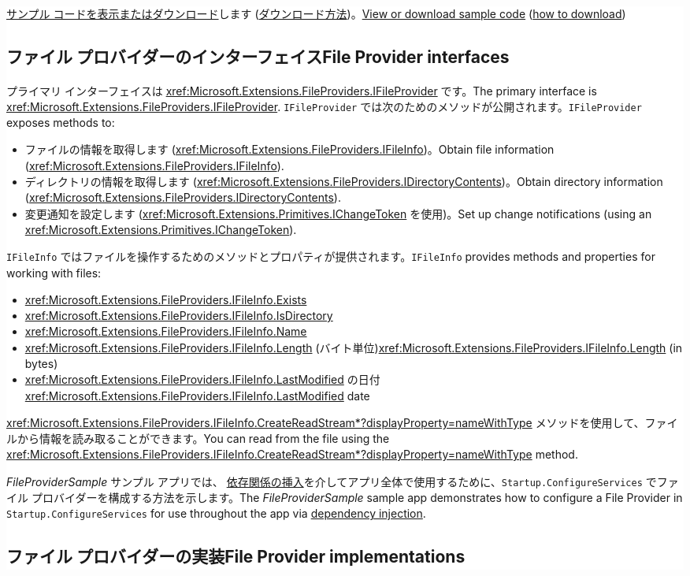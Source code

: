 <span data-ttu-id="d9dd7-112">[サンプル コードを表示またはダウンロード](https://github.com/dotnet/AspNetCore.Docs/tree/master/aspnetcore/fundamentals/file-providers/samples)します ([ダウンロード方法](xref:index#how-to-download-a-sample))。</span><span class="sxs-lookup"><span data-stu-id="d9dd7-112">[View or download sample code](https://github.com/dotnet/AspNetCore.Docs/tree/master/aspnetcore/fundamentals/file-providers/samples) ([how to download](xref:index#how-to-download-a-sample))</span></span>

## <a name="file-provider-interfaces"></a><span data-ttu-id="d9dd7-113">ファイル プロバイダーのインターフェイス</span><span class="sxs-lookup"><span data-stu-id="d9dd7-113">File Provider interfaces</span></span>

<span data-ttu-id="d9dd7-114">プライマリ インターフェイスは <xref:Microsoft.Extensions.FileProviders.IFileProvider> です。</span><span class="sxs-lookup"><span data-stu-id="d9dd7-114">The primary interface is <xref:Microsoft.Extensions.FileProviders.IFileProvider>.</span></span> <span data-ttu-id="d9dd7-115">`IFileProvider` では次のためのメソッドが公開されます。</span><span class="sxs-lookup"><span data-stu-id="d9dd7-115">`IFileProvider` exposes methods to:</span></span>

* <span data-ttu-id="d9dd7-116">ファイルの情報を取得します (<xref:Microsoft.Extensions.FileProviders.IFileInfo>)。</span><span class="sxs-lookup"><span data-stu-id="d9dd7-116">Obtain file information (<xref:Microsoft.Extensions.FileProviders.IFileInfo>).</span></span>
* <span data-ttu-id="d9dd7-117">ディレクトリの情報を取得します (<xref:Microsoft.Extensions.FileProviders.IDirectoryContents>)。</span><span class="sxs-lookup"><span data-stu-id="d9dd7-117">Obtain directory information (<xref:Microsoft.Extensions.FileProviders.IDirectoryContents>).</span></span>
* <span data-ttu-id="d9dd7-118">変更通知を設定します (<xref:Microsoft.Extensions.Primitives.IChangeToken> を使用)。</span><span class="sxs-lookup"><span data-stu-id="d9dd7-118">Set up change notifications (using an <xref:Microsoft.Extensions.Primitives.IChangeToken>).</span></span>

<span data-ttu-id="d9dd7-119">`IFileInfo` ではファイルを操作するためのメソッドとプロパティが提供されます。</span><span class="sxs-lookup"><span data-stu-id="d9dd7-119">`IFileInfo` provides methods and properties for working with files:</span></span>

* <xref:Microsoft.Extensions.FileProviders.IFileInfo.Exists>
* <xref:Microsoft.Extensions.FileProviders.IFileInfo.IsDirectory>
* <xref:Microsoft.Extensions.FileProviders.IFileInfo.Name>
* <span data-ttu-id="d9dd7-120"><xref:Microsoft.Extensions.FileProviders.IFileInfo.Length> (バイト単位)</span><span class="sxs-lookup"><span data-stu-id="d9dd7-120"><xref:Microsoft.Extensions.FileProviders.IFileInfo.Length> (in bytes)</span></span>
* <span data-ttu-id="d9dd7-121"><xref:Microsoft.Extensions.FileProviders.IFileInfo.LastModified> の日付</span><span class="sxs-lookup"><span data-stu-id="d9dd7-121"><xref:Microsoft.Extensions.FileProviders.IFileInfo.LastModified> date</span></span>

<span data-ttu-id="d9dd7-122"><xref:Microsoft.Extensions.FileProviders.IFileInfo.CreateReadStream*?displayProperty=nameWithType> メソッドを使用して、ファイルから情報を読み取ることができます。</span><span class="sxs-lookup"><span data-stu-id="d9dd7-122">You can read from the file using the <xref:Microsoft.Extensions.FileProviders.IFileInfo.CreateReadStream*?displayProperty=nameWithType> method.</span></span>

<span data-ttu-id="d9dd7-123">*FileProviderSample* サンプル アプリでは、 [依存関係の挿入](xref:fundamentals/dependency-injection)を介してアプリ全体で使用するために、`Startup.ConfigureServices` でファイル プロバイダーを構成する方法を示します。</span><span class="sxs-lookup"><span data-stu-id="d9dd7-123">The *FileProviderSample* sample app demonstrates how to configure a File Provider in `Startup.ConfigureServices` for use throughout the app via [dependency injection](xref:fundamentals/dependency-injection).</span></span>

## <a name="file-provider-implementations"></a><span data-ttu-id="d9dd7-124">ファイル プロバイダーの実装</span><span class="sxs-lookup"><span data-stu-id="d9dd7-124">File Provider implementations</span></span>
